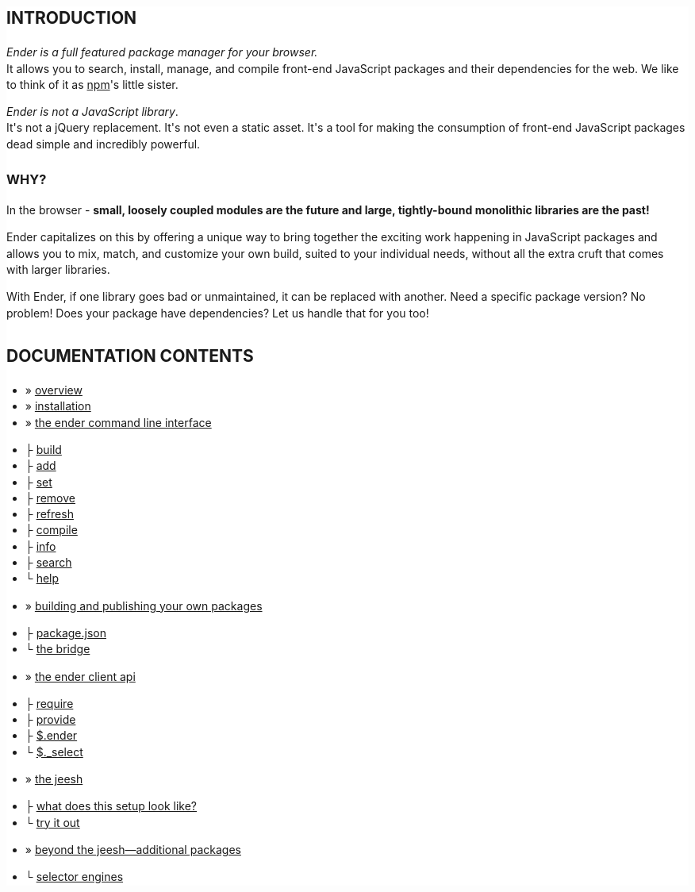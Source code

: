 <div id="intro"></div>

## INTRODUCTION

*Ender is a full featured package manager for your browser.*<br/>
It allows you to search, install, manage, and compile front-end JavaScript packages and their dependencies for the web. We like to think of it as [npm](https://github.com/isaacs/npm)'s little sister.

*Ender is not a JavaScript library*.<br/>
It's not a jQuery replacement. It's not even a static asset. It's a tool for making the consumption of front-end JavaScript packages dead simple and incredibly powerful.

### WHY?

In the browser - **small, loosely coupled modules are the future and large, tightly-bound monolithic libraries are the past!**

Ender capitalizes on this by offering a unique way to bring together the exciting work happening in JavaScript packages and allows you to mix, match, and customize your own build, suited to your individual needs, without all the extra cruft that comes with larger libraries.

With Ender, if one library goes bad or unmaintained, it can be replaced with another. Need a specific package version? No problem! Does your package have dependencies? Let us handle that for you too!

<div class="hr" id="docs"></div>

## DOCUMENTATION CONTENTS

<div class="doc-contents"></div>

 * » [overview](#overview)
 * » [installation](#installation)
 * » [the ender command line interface](#cli)
  - ├ [build](#build)
  - ├ [add](#add)
  - ├ [set](#set)
  - ├ [remove](#remove)
  - ├ [refresh](#refresh)
  - ├ [compile](#compile)
  - ├ [info](#info)
  - ├ [search](#search)
  - └ [help](#help)
 * » [building and publishing your own packages](#publishing)
  - ├ [package.json](#packagejson)
  - └ [the bridge](#bridge)
 * » [the ender client api](#client)
  - ├ [require](#require)
  - ├ [provide](#provide)
  - ├ [$.ender](#ender)
  - └ [$._select](#_select)
 * » [the jeesh](#jeesh)
  - ├ [what does this setup look like?](#jeeshoverview)
  - └ [try it out](#tryit)
 * » [beyond the jeesh&mdash;additional packages](#additionalpackages)
  - └ [selector engines](#selectorengines)
